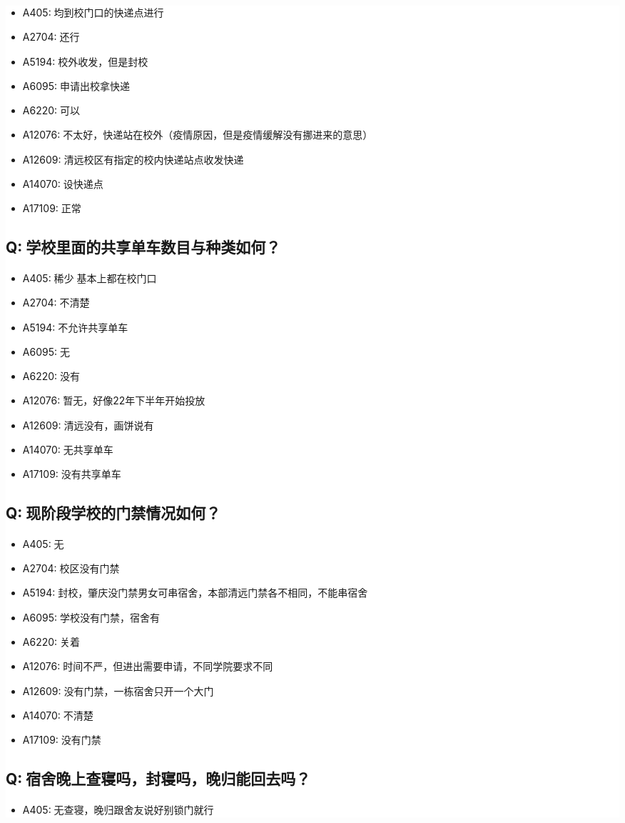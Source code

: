 - A405: 均到校门口的快递点进行

- A2704: 还行

- A5194: 校外收发，但是封校

- A6095: 申请出校拿快递

- A6220: 可以

- A12076: 不太好，快递站在校外（疫情原因，但是疫情缓解没有挪进来的意思）

- A12609: 清远校区有指定的校内快递站点收发快递

- A14070: 设快递点

- A17109: 正常

## Q: 学校里面的共享单车数目与种类如何？

- A405: 稀少 基本上都在校门口

- A2704: 不清楚

- A5194: 不允许共享单车

- A6095: 无

- A6220: 没有

- A12076: 暂无，好像22年下半年开始投放

- A12609: 清远没有，画饼说有

- A14070: 无共享单车

- A17109: 没有共享单车

## Q: 现阶段学校的门禁情况如何？

- A405: 无

- A2704: 校区没有门禁

- A5194: 封校，肇庆没门禁男女可串宿舍，本部清远门禁各不相同，不能串宿舍

- A6095: 学校没有门禁，宿舍有

- A6220: 关着

- A12076: 时间不严，但进出需要申请，不同学院要求不同

- A12609: 没有门禁，一栋宿舍只开一个大门

- A14070: 不清楚

- A17109: 没有门禁

## Q: 宿舍晚上查寝吗，封寝吗，晚归能回去吗？

- A405: 无查寝，晚归跟舍友说好别锁门就行
